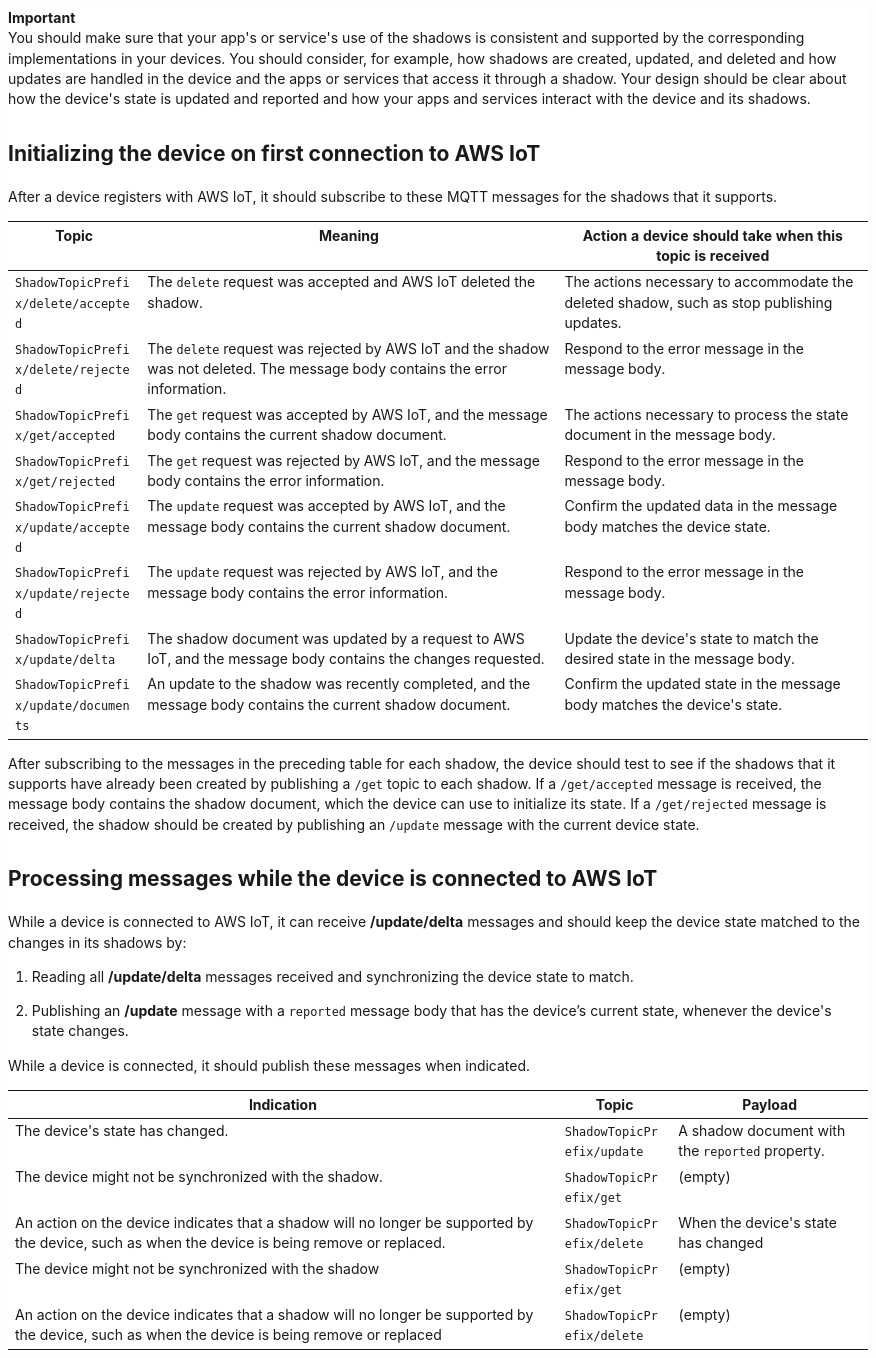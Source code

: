**Important**  
You should make sure that your app's or service's use of the shadows is consistent and supported by the corresponding implementations in your devices\. You should consider, for example, how shadows are created, updated, and deleted and how updates are handled in the device and the apps or services that access it through a shadow\. Your design should be clear about how the device's state is updated and reported and how your apps and services interact with the device and its shadows\.

## Initializing the device on first connection to AWS IoT<a name="device-shadow-comms-device-first-connect"></a>

After a device registers with AWS IoT, it should subscribe to these MQTT messages for the shadows that it supports\.


| Topic | Meaning | Action a device should take when this topic is received | 
| --- | --- | --- | 
|  `ShadowTopicPrefix/delete/accepted`  |  The `delete` request was accepted and AWS IoT deleted the shadow\.   |  The actions necessary to accommodate the deleted shadow, such as stop publishing updates\.  | 
|  `ShadowTopicPrefix/delete/rejected`  |  The `delete` request was rejected by AWS IoT and the shadow was not deleted\. The message body contains the error information\.   |  Respond to the error message in the message body\.  | 
|  `ShadowTopicPrefix/get/accepted`  |  The `get` request was accepted by AWS IoT, and the message body contains the current shadow document\.   |  The actions necessary to process the state document in the message body\.  | 
|  `ShadowTopicPrefix/get/rejected`  |  The `get` request was rejected by AWS IoT, and the message body contains the error information\.   | Respond to the error message in the message body\. | 
|  `ShadowTopicPrefix/update/accepted`  |  The `update` request was accepted by AWS IoT, and the message body contains the current shadow document\.   |  Confirm the updated data in the message body matches the device state\.  | 
|  `ShadowTopicPrefix/update/rejected`  |  The `update` request was rejected by AWS IoT, and the message body contains the error information\.   | Respond to the error message in the message body\. | 
|  `ShadowTopicPrefix/update/delta`  |  The shadow document was updated by a request to AWS IoT, and the message body contains the changes requested\.   |  Update the device's state to match the desired state in the message body\.  | 
|  `ShadowTopicPrefix/update/documents`  |  An update to the shadow was recently completed, and the message body contains the current shadow document\.   |  Confirm the updated state in the message body matches the device's state\.  | 

After subscribing to the messages in the preceding table for each shadow, the device should test to see if the shadows that it supports have already been created by publishing a `/get` topic to each shadow\. If a `/get/accepted` message is received, the message body contains the shadow document, which the device can use to initialize its state\. If a `/get/rejected` message is received, the shadow should be created by publishing an `/update` message with the current device state\.

## Processing messages while the device is connected to AWS IoT<a name="device-shadow-comms-device-while-connected"></a>

While a device is connected to AWS IoT, it can receive **/update/delta** messages and should keep the device state matched to the changes in its shadows by:

1. Reading all **/update/delta** messages received and synchronizing the device state to match\.

1. Publishing an **/update** message with a `reported` message body that has the device’s current state, whenever the device's state changes\.

While a device is connected, it should publish these messages when indicated\.


| Indication | Topic | Payload | 
| --- | --- | --- | 
| The device's state has changed\. |  `ShadowTopicPrefix/update`  | A shadow document with the `reported` property\. | 
| The device might not be synchronized with the shadow\. | `ShadowTopicPrefix/get` | \(empty\) | 
| An action on the device indicates that a shadow will no longer be supported by the device, such as when the device is being remove or replaced\. | `ShadowTopicPrefix/delete` | When the device's state has changed | 
| The device might not be synchronized with the shadow | `ShadowTopicPrefix/get` | \(empty\) | 
| An action on the device indicates that a shadow will no longer be supported by the device, such as when the device is being remove or replaced | `ShadowTopicPrefix/delete` | \(empty\) | 
